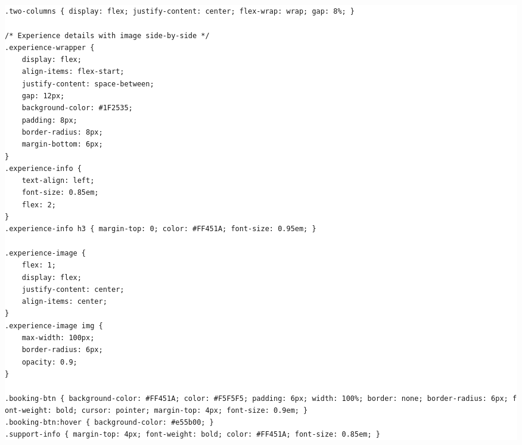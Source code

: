     .two-columns { display: flex; justify-content: center; flex-wrap: wrap; gap: 8%; }

    /* Experience details with image side-by-side */
    .experience-wrapper {
        display: flex;
        align-items: flex-start;
        justify-content: space-between;
        gap: 12px;
        background-color: #1F2535;
        padding: 8px;
        border-radius: 8px;
        margin-bottom: 6px;
    }
    .experience-info { 
        text-align: left; 
        font-size: 0.85em; 
        flex: 2; 
    }
    .experience-info h3 { margin-top: 0; color: #FF451A; font-size: 0.95em; }

    .experience-image {
        flex: 1;
        display: flex;
        justify-content: center;
        align-items: center;
    }
    .experience-image img {
        max-width: 100px;
        border-radius: 6px;
        opacity: 0.9;
    }

    .booking-btn { background-color: #FF451A; color: #F5F5F5; padding: 6px; width: 100%; border: none; border-radius: 6px; font-weight: bold; cursor: pointer; margin-top: 4px; font-size: 0.9em; }
    .booking-btn:hover { background-color: #e55b00; }
    .support-info { margin-top: 4px; font-weight: bold; color: #FF451A; font-size: 0.85em; }
</style>

<script type="text/javascript" charset="utf-8">
  (function (g, e, n, es, ys) {
    g['_genesysJs'] = e;
    g[e] = g[e] || function () {
      (g[e].q = g[e].q || []).push(arguments)
    };
    g[e].t = 1 * new Date();
    g[e].c = es;
    ys = document.createElement('script'); ys.async = 1; ys.src = n; ys.charset = 'utf-8'; document.head.appendChild(ys);
  })(window, 'Genesys', 'https://apps.usw2.pure.cloud/genesys-bootstrap/genesys.min.js', {
    environment: 'prod-usw2',
    deploymentId: '0b0bee1e-0a3b-4d37-a1fc-f8eb6c463b7c'
  });
</script>
